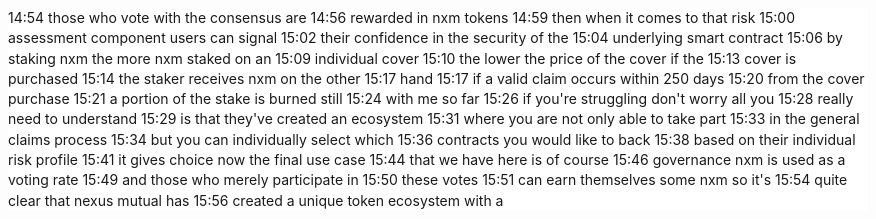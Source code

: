 14:54
those who vote with the consensus are
14:56
rewarded in nxm tokens
14:59
then when it comes to that risk
15:00
assessment component users can signal
15:02
their confidence in the security of the
15:04
underlying smart contract
15:06
by staking nxm the more nxm staked on an
15:09
individual cover
15:10
the lower the price of the cover if the
15:13
cover is purchased
15:14
the staker receives nxm on the other
15:17
hand
15:17
if a valid claim occurs within 250 days
15:20
from the cover purchase
15:21
a portion of the stake is burned still
15:24
with me so far
15:26
if you're struggling don't worry all you
15:28
really need to understand
15:29
is that they've created an ecosystem
15:31
where you are not only able to take part
15:33
in the general claims process
15:34
but you can individually select which
15:36
contracts you would like to back
15:38
based on their individual risk profile
15:41
it gives choice now the final use case
15:44
that we have here is of course
15:46
governance nxm is used as a voting rate
15:49
and those who merely participate in
15:50
these votes
15:51
can earn themselves some nxm so it's
15:54
quite clear that nexus mutual has
15:56
created a unique token ecosystem with a